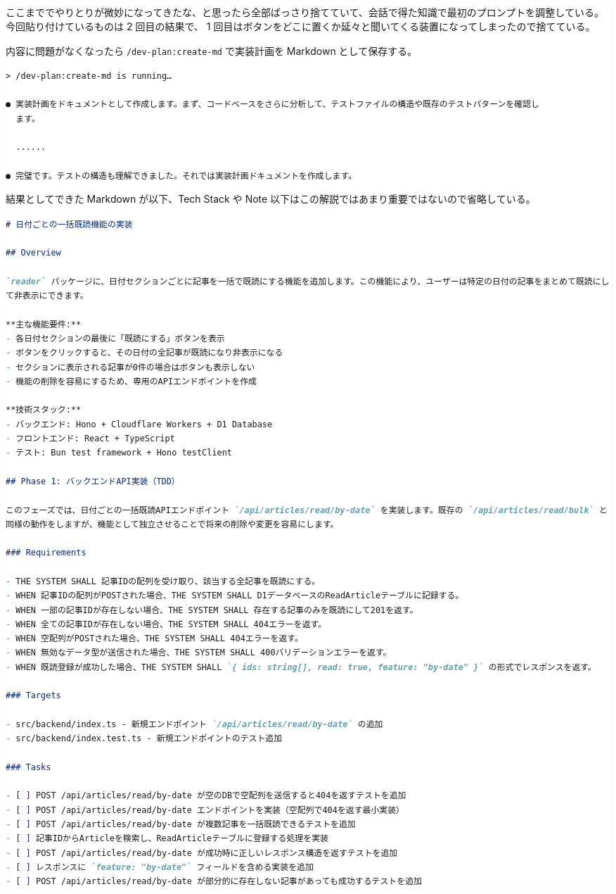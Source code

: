 ここまででやりとりが微妙になってきたな、と思ったら全部ばっさり捨てていて、会話で得た知識で最初のプロンプトを調整している。
今回貼り付けているものは 2 回目の結果で、 1 回目はボタンをどこに置くか延々と聞いてくる装置になってしまったので捨てている。

内容に問題がなくなったら `/dev-plan:create-md` で実装計画を Markdown として保存する。

````
> /dev-plan:create-md is running…

● 実装計画をドキュメントとして作成します。まず、コードベースをさらに分析して、テストファイルの構造や既存のテストパターンを確認し
  ます。

  ......

● 完璧です。テストの構造も理解できました。それでは実装計画ドキュメントを作成します。
````

結果としてできた Markdown が以下、Tech Stack や Note 以下はこの解説ではあまり重要ではないので省略している。

````md
# 日付ごとの一括既読機能の実装

## Overview

`reader` パッケージに、日付セクションごとに記事を一括で既読にする機能を追加します。この機能により、ユーザーは特定の日付の記事をまとめて既読にして非表示にできます。

**主な機能要件:**
- 各日付セクションの最後に「既読にする」ボタンを表示
- ボタンをクリックすると、その日付の全記事が既読になり非表示になる
- セクションに表示される記事が0件の場合はボタンも表示しない
- 機能の削除を容易にするため、専用のAPIエンドポイントを作成

**技術スタック:**
- バックエンド: Hono + Cloudflare Workers + D1 Database
- フロントエンド: React + TypeScript
- テスト: Bun test framework + Hono testClient

## Phase 1: バックエンドAPI実装（TDD）

このフェーズでは、日付ごとの一括既読APIエンドポイント `/api/articles/read/by-date` を実装します。既存の `/api/articles/read/bulk` と同様の動作をしますが、機能として独立させることで将来の削除や変更を容易にします。

### Requirements

- THE SYSTEM SHALL 記事IDの配列を受け取り、該当する全記事を既読にする。
- WHEN 記事IDの配列がPOSTされた場合、THE SYSTEM SHALL D1データベースのReadArticleテーブルに記録する。
- WHEN 一部の記事IDが存在しない場合、THE SYSTEM SHALL 存在する記事のみを既読にして201を返す。
- WHEN 全ての記事IDが存在しない場合、THE SYSTEM SHALL 404エラーを返す。
- WHEN 空配列がPOSTされた場合、THE SYSTEM SHALL 404エラーを返す。
- WHEN 無効なデータ型が送信された場合、THE SYSTEM SHALL 400バリデーションエラーを返す。
- WHEN 既読登録が成功した場合、THE SYSTEM SHALL `{ ids: string[], read: true, feature: "by-date" }` の形式でレスポンスを返す。

### Targets

- src/backend/index.ts - 新規エンドポイント `/api/articles/read/by-date` の追加
- src/backend/index.test.ts - 新規エンドポイントのテスト追加

### Tasks

- [ ] POST /api/articles/read/by-date が空のDBで空配列を送信すると404を返すテストを追加
- [ ] POST /api/articles/read/by-date エンドポイントを実装（空配列で404を返す最小実装）
- [ ] POST /api/articles/read/by-date が複数記事を一括既読できるテストを追加
- [ ] 記事IDからArticleを検索し、ReadArticleテーブルに登録する処理を実装
- [ ] POST /api/articles/read/by-date が成功時に正しいレスポンス構造を返すテストを追加
- [ ] レスポンスに `feature: "by-date"` フィールドを含める実装を追加
- [ ] POST /api/articles/read/by-date が部分的に存在しない記事があっても成功するテストを追加
````